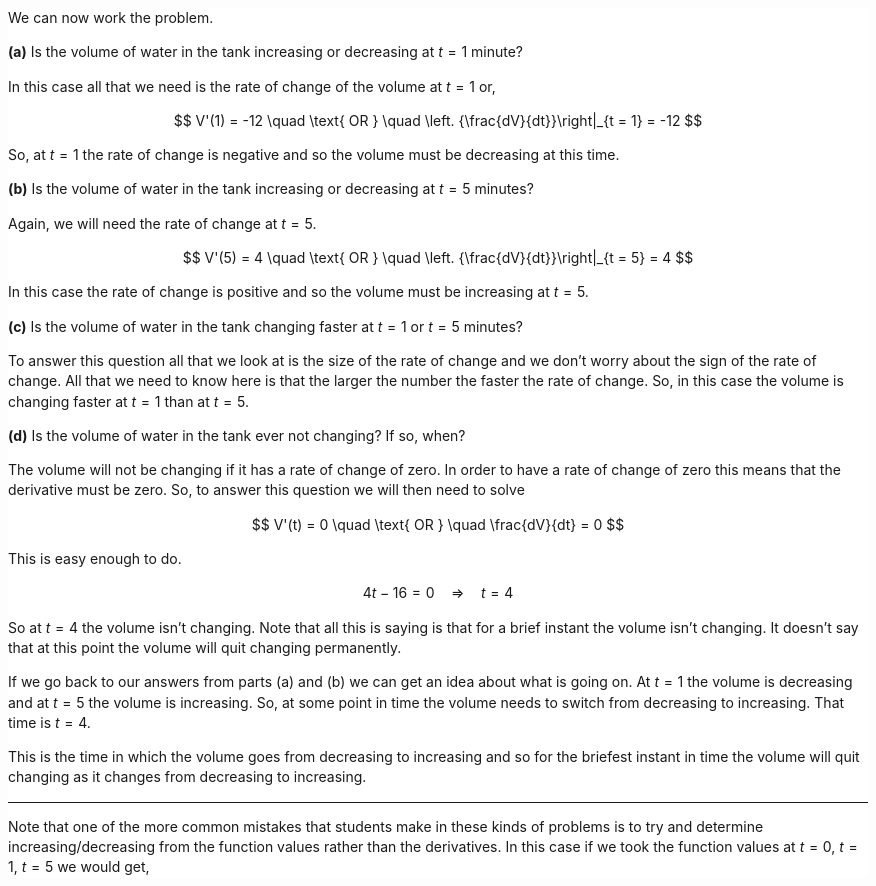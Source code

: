 We can now work the problem.

**(a)** Is the volume of water in the tank increasing or decreasing at $t = 1$
minute?

In this case all that we need is the rate of change of the volume at $t = 1$ or,

$$ V'(1) = -12 \quad \text{ OR } \quad \left. {\frac{dV}{dt}}\right|_{t = 1} = -12 $$

So, at $t = 1$ the rate of change is negative and so the volume must be
decreasing at this time.

**(b)** Is the volume of water in the tank increasing or decreasing at $t = 5$
minutes?

Again, we will need the rate of change at $t = 5$.

$$ V'(5) = 4 \quad \text{ OR } \quad \left. {\frac{dV}{dt}}\right|_{t = 5} = 4 $$

In this case the rate of change is positive and so the volume must be increasing
at $t = 5$.

**\(c\)** Is the volume of water in the tank changing faster at $t = 1$ or
$t = 5$ minutes?

To answer this question all that we look at is the size of the rate of change
and we don’t worry about the sign of the rate of change. All that we need to
know here is that the larger the number the faster the rate of change. So, in
this case the volume is changing faster at $t = 1$ than at $t = 5$.

**(d)** Is the volume of water in the tank ever not changing? If so, when?

The volume will not be changing if it has a rate of change of zero. In order to
have a rate of change of zero this means that the derivative must be zero. So,
to answer this question we will then need to solve

$$ V'(t) = 0 \quad \text{ OR } \quad \frac{dV}{dt} = 0 $$

This is easy enough to do.

$$ 4t - 16 = 0 \quad \Rightarrow \quad t = 4 $$

So at $t = 4$ the volume isn’t changing. Note that all this is saying is that
for a brief instant the volume isn’t changing. It doesn’t say that at this point
the volume will quit changing permanently.

If we go back to our answers from parts (a) and (b) we can get an idea about
what is going on. At $t = 1$ the volume is decreasing and at $t = 5$ the volume
is increasing. So, at some point in time the volume needs to switch from
decreasing to increasing. That time is $t = 4$.

This is the time in which the volume goes from decreasing to increasing and so
for the briefest instant in time the volume will quit changing as it changes
from decreasing to increasing.

---

Note that one of the more common mistakes that students make in these kinds of
problems is to try and determine increasing/decreasing from the function values
rather than the derivatives. In this case if we took the function values at
$t = 0$, $t = 1$, $t = 5$ we would get,
